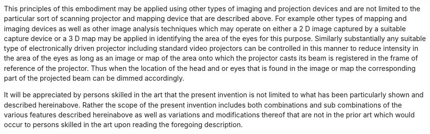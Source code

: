 This principles of this embodiment may be applied using other types of imaging and projection devices and are not limited to the particular sort of scanning projector and mapping device that are described above. For example other types of mapping and imaging devices as well as other image analysis techniques which may operate on either a 2 D image captured by a suitable capture device or a 3 D map may be applied in identifying the area of the eyes for this purpose. Similarly substantially any suitable type of electronically driven projector including standard video projectors can be controlled in this manner to reduce intensity in the area of the eyes as long as an image or map of the area onto which the projector casts its beam is registered in the frame of reference of the projector. Thus when the location of the head and or eyes that is found in the image or map the corresponding part of the projected beam can be dimmed accordingly.

It will be appreciated by persons skilled in the art that the present invention is not limited to what has been particularly shown and described hereinabove. Rather the scope of the present invention includes both combinations and sub combinations of the various features described hereinabove as well as variations and modifications thereof that are not in the prior art which would occur to persons skilled in the art upon reading the foregoing description.

